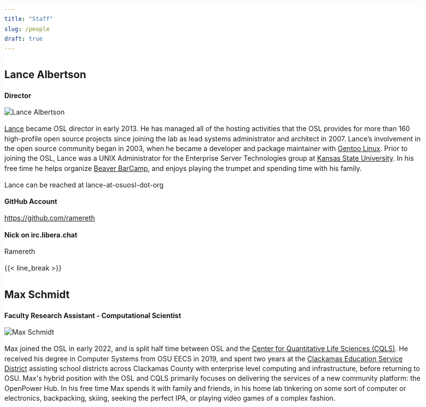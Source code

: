 ```yaml
---
title: "Staff"
slug: /people
draft: true
---
```


Lance Albertson
------------------

  **Director**

![Lance Albertson](/images/lalbertson.jpg#right-people)


[Lance](http://lancealbertson.com) became OSL director in early 2013. He has managed all of the hosting activities that the OSL provides for more
than 160 high-profile open source projects since joining the lab as lead systems administrator and architect in 2007.
Lance’s involvement in the open source community began in 2003, when he became a developer and package maintainer with
[Gentoo Linux](http://gentoo.org). Prior to joining the OSL, Lance was a UNIX Administrator for the Enterprise Server Technologies group
at [Kansas State University](http://ksu.edu). In his free time he helps organize [Beaver BarCamp](http://beaverbarcamp.org), and enjoys playing the trumpet and
spending time with his family.

Lance can be reached at lance-at-osuosl-dot-org

  **GitHub Account**

https://github.com/ramereth

  **Nick on irc.libera.chat**

Ramereth

{{< line_break >}}

Max Schmidt
------------------

  **Faculty Research Assistant - Computational Scientist**

![Max Schmidt](/images/max_schmidt_profile.jpg#right-people)

Max joined the OSL in early 2022, and is split half time between OSL and the [Center for Quantitative Life Sciences (CQLS)](https://cqls.oregonstate.edu). He received his 
degree in Computer Systems from OSU EECS in 2019, and spent two years at the [Clackamas Education Service District](https://clackesd.org) assisting school 
districts across Clackamas County with enterprise level computing and infrastructure, before returning to OSU. Max's hybrid position with the OSL and 
CQLS primarily focuses on delivering the services of a new community platform: the OpenPower Hub. In his free time Max spends it with 
family and friends, in his home lab tinkering on some sort of computer or electronics, backpacking, skiing, seeking the perfect IPA, or 
playing video games of a complex fashion.
